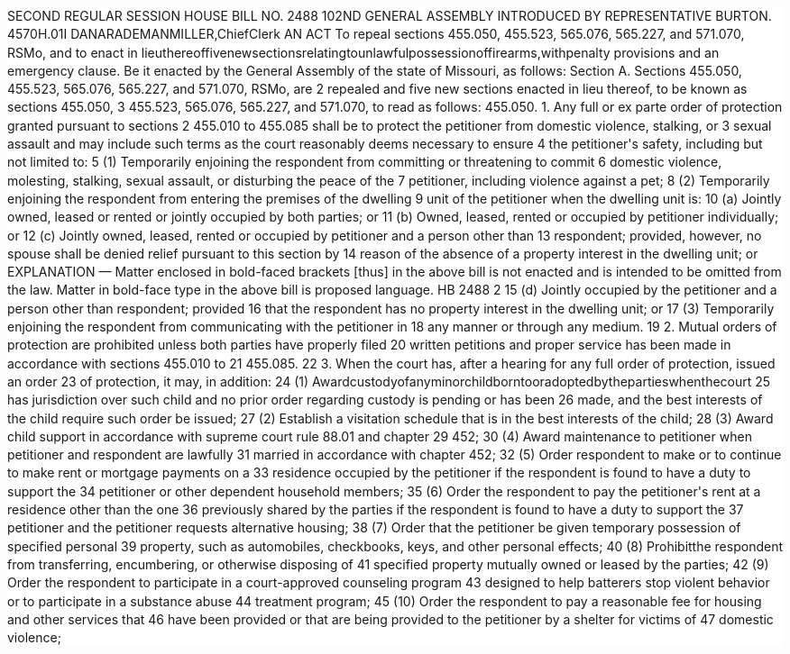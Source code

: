 SECOND REGULAR SESSION
HOUSE BILL NO. 2488
102ND GENERAL ASSEMBLY
INTRODUCED BY REPRESENTATIVE BURTON.
4570H.01I DANARADEMANMILLER,ChiefClerk
AN ACT
To repeal sections 455.050, 455.523, 565.076, 565.227, and 571.070, RSMo, and to enact in
lieuthereoffivenewsectionsrelatingtounlawfulpossessionoffirearms,withpenalty
provisions and an emergency clause.
Be it enacted by the General Assembly of the state of Missouri, as follows:
Section A. Sections 455.050, 455.523, 565.076, 565.227, and 571.070, RSMo, are
2 repealed and five new sections enacted in lieu thereof, to be known as sections 455.050,
3 455.523, 565.076, 565.227, and 571.070, to read as follows:
455.050. 1. Any full or ex parte order of protection granted pursuant to sections
2 455.010 to 455.085 shall be to protect the petitioner from domestic violence, stalking, or
3 sexual assault and may include such terms as the court reasonably deems necessary to ensure
4 the petitioner's safety, including but not limited to:
5 (1) Temporarily enjoining the respondent from committing or threatening to commit
6 domestic violence, molesting, stalking, sexual assault, or disturbing the peace of the
7 petitioner, including violence against a pet;
8 (2) Temporarily enjoining the respondent from entering the premises of the dwelling
9 unit of the petitioner when the dwelling unit is:
10 (a) Jointly owned, leased or rented or jointly occupied by both parties; or
11 (b) Owned, leased, rented or occupied by petitioner individually; or
12 (c) Jointly owned, leased, rented or occupied by petitioner and a person other than
13 respondent; provided, however, no spouse shall be denied relief pursuant to this section by
14 reason of the absence of a property interest in the dwelling unit; or
EXPLANATION — Matter enclosed in bold-faced brackets [thus] in the above bill is not enacted and is
intended to be omitted from the law. Matter in bold-face type in the above bill is proposed language.
HB 2488 2
15 (d) Jointly occupied by the petitioner and a person other than respondent; provided
16 that the respondent has no property interest in the dwelling unit; or
17 (3) Temporarily enjoining the respondent from communicating with the petitioner in
18 any manner or through any medium.
19 2. Mutual orders of protection are prohibited unless both parties have properly filed
20 written petitions and proper service has been made in accordance with sections 455.010 to
21 455.085.
22 3. When the court has, after a hearing for any full order of protection, issued an order
23 of protection, it may, in addition:
24 (1) Awardcustodyofanyminorchildborntooradoptedbythepartieswhenthecourt
25 has jurisdiction over such child and no prior order regarding custody is pending or has been
26 made, and the best interests of the child require such order be issued;
27 (2) Establish a visitation schedule that is in the best interests of the child;
28 (3) Award child support in accordance with supreme court rule 88.01 and chapter
29 452;
30 (4) Award maintenance to petitioner when petitioner and respondent are lawfully
31 married in accordance with chapter 452;
32 (5) Order respondent to make or to continue to make rent or mortgage payments on a
33 residence occupied by the petitioner if the respondent is found to have a duty to support the
34 petitioner or other dependent household members;
35 (6) Order the respondent to pay the petitioner's rent at a residence other than the one
36 previously shared by the parties if the respondent is found to have a duty to support the
37 petitioner and the petitioner requests alternative housing;
38 (7) Order that the petitioner be given temporary possession of specified personal
39 property, such as automobiles, checkbooks, keys, and other personal effects;
40 (8) Prohibitthe respondent from transferring, encumbering, or otherwise disposing of
41 specified property mutually owned or leased by the parties;
42 (9) Order the respondent to participate in a court-approved counseling program
43 designed to help batterers stop violent behavior or to participate in a substance abuse
44 treatment program;
45 (10) Order the respondent to pay a reasonable fee for housing and other services that
46 have been provided or that are being provided to the petitioner by a shelter for victims of
47 domestic violence;